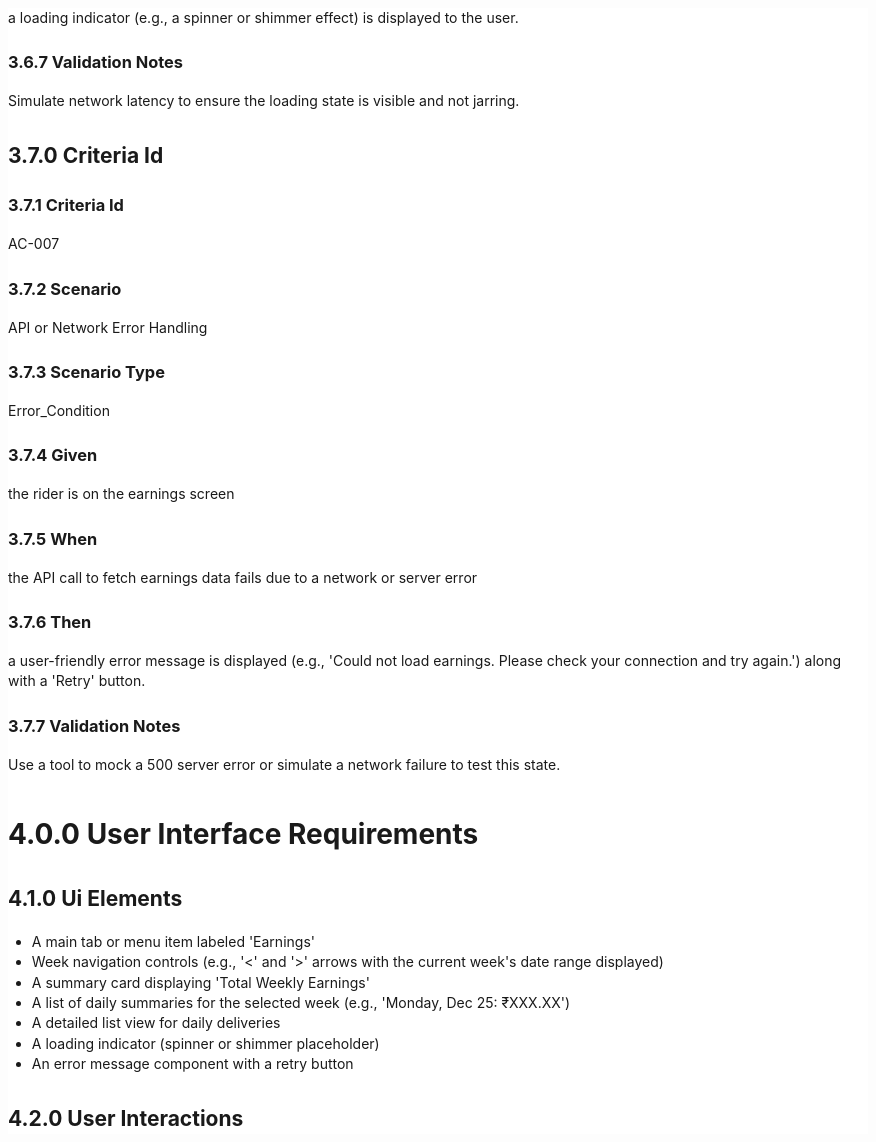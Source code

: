 a loading indicator (e.g., a spinner or shimmer effect) is displayed to the user.

### 3.6.7 Validation Notes

Simulate network latency to ensure the loading state is visible and not jarring.

## 3.7.0 Criteria Id

### 3.7.1 Criteria Id

AC-007

### 3.7.2 Scenario

API or Network Error Handling

### 3.7.3 Scenario Type

Error_Condition

### 3.7.4 Given

the rider is on the earnings screen

### 3.7.5 When

the API call to fetch earnings data fails due to a network or server error

### 3.7.6 Then

a user-friendly error message is displayed (e.g., 'Could not load earnings. Please check your connection and try again.') along with a 'Retry' button.

### 3.7.7 Validation Notes

Use a tool to mock a 500 server error or simulate a network failure to test this state.

# 4.0.0 User Interface Requirements

## 4.1.0 Ui Elements

- A main tab or menu item labeled 'Earnings'
- Week navigation controls (e.g., '<' and '>' arrows with the current week's date range displayed)
- A summary card displaying 'Total Weekly Earnings'
- A list of daily summaries for the selected week (e.g., 'Monday, Dec 25: ₹XXX.XX')
- A detailed list view for daily deliveries
- A loading indicator (spinner or shimmer placeholder)
- An error message component with a retry button

## 4.2.0 User Interactions
